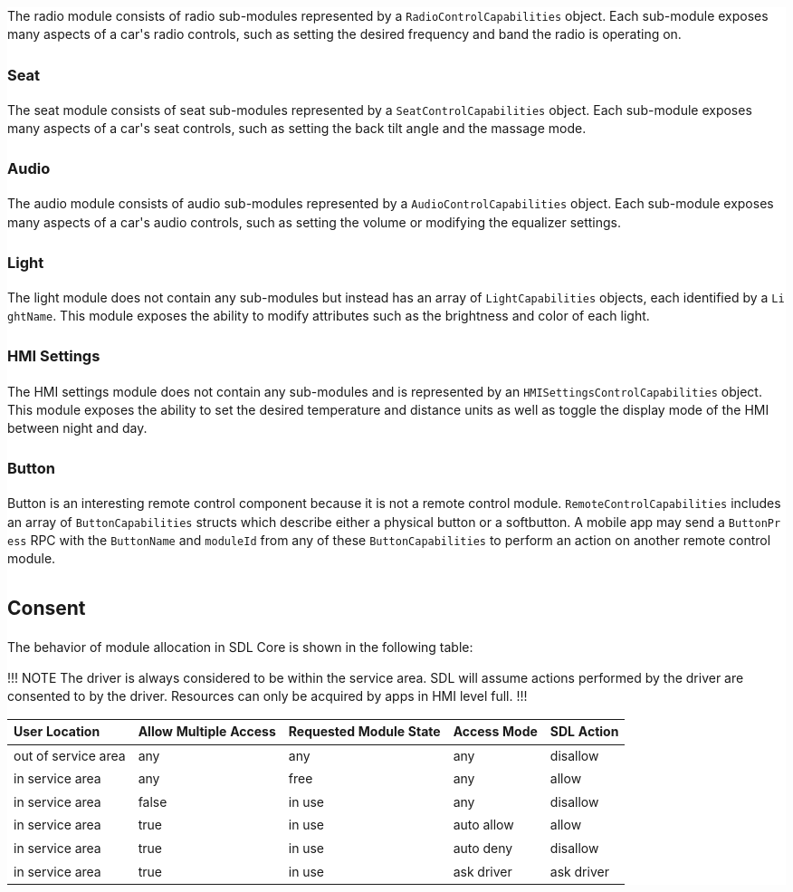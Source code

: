 The radio module consists of radio sub-modules represented by a `RadioControlCapabilities` object. Each sub-module exposes many aspects of a car's radio controls, such as setting the desired frequency and band the radio is operating on.

### Seat

The seat module consists of seat sub-modules represented by a `SeatControlCapabilities` object. Each sub-module exposes many aspects of a car's seat controls, such as setting the back tilt angle and the massage mode.

### Audio

The audio module consists of audio sub-modules represented by a `AudioControlCapabilities` object. Each sub-module exposes many aspects of a car's audio controls, such as setting the volume or modifying the equalizer settings.

### Light

The light module does not contain any sub-modules but instead has an array of `LightCapabilities` objects, each identified by a `LightName`. This module exposes the ability to modify attributes such as the brightness and color of each light.

### HMI Settings

The HMI settings module does not contain any sub-modules and is represented by an `HMISettingsControlCapabilities` object. This module exposes the ability to set the desired temperature and distance units as well as toggle the display mode of the HMI between night and day.

### Button

Button is an interesting remote control component because it is not a remote control module. `RemoteControlCapabilities` includes an array of `ButtonCapabilities` structs which describe either a physical button or a softbutton. A mobile app may send a `ButtonPress` RPC with the `ButtonName` and `moduleId` from any of these `ButtonCapabilities` to perform an action on another remote control module.

## Consent

The behavior of module allocation in SDL Core is shown in the following table:

!!! NOTE
The driver is always considered to be within the service area.
SDL will assume actions performed by the driver are consented to by the driver.
Resources can only be acquired by apps in HMI level full.
!!!

|User Location|Allow Multiple Access|Requested Module State|Access Mode|SDL Action|
|:-----|:---|:---|:---|:---|
|out of service area|any|any|any|disallow|
|in service area|any|free|any|allow|
|in service area|false|in use|any|disallow|
|in service area|true|in use|auto allow|allow|
|in service area|true|in use|auto deny|disallow|
|in service area|true|in use|ask driver|ask driver|

